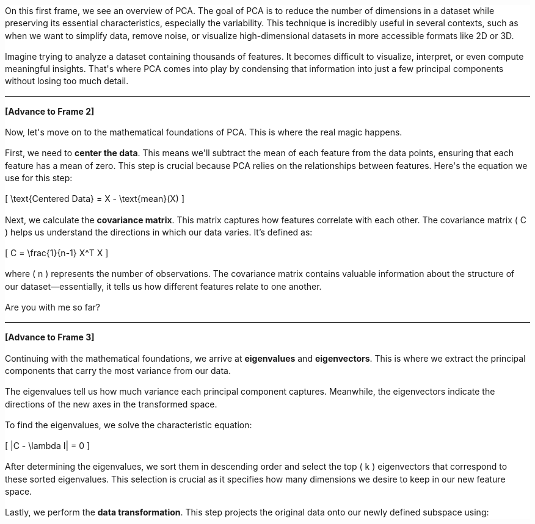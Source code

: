 On this first frame, we see an overview of PCA. The goal of PCA is to reduce the number of dimensions in a dataset while preserving its essential characteristics, especially the variability. This technique is incredibly useful in several contexts, such as when we want to simplify data, remove noise, or visualize high-dimensional datasets in more accessible formats like 2D or 3D.

Imagine trying to analyze a dataset containing thousands of features. It becomes difficult to visualize, interpret, or even compute meaningful insights. That's where PCA comes into play by condensing that information into just a few principal components without losing too much detail. 

---

**[Advance to Frame 2]**

Now, let's move on to the mathematical foundations of PCA. This is where the real magic happens.

First, we need to **center the data**. This means we'll subtract the mean of each feature from the data points, ensuring that each feature has a mean of zero. This step is crucial because PCA relies on the relationships between features. Here's the equation we use for this step:

\[
\text{Centered Data} = X - \text{mean}(X)
\]

Next, we calculate the **covariance matrix**. This matrix captures how features correlate with each other. The covariance matrix \( C \) helps us understand the directions in which our data varies. It’s defined as:

\[
C = \frac{1}{n-1} X^T X
\]

where \( n \) represents the number of observations. The covariance matrix contains valuable information about the structure of our dataset—essentially, it tells us how different features relate to one another. 

Are you with me so far? 

---

**[Advance to Frame 3]**

Continuing with the mathematical foundations, we arrive at **eigenvalues** and **eigenvectors**. This is where we extract the principal components that carry the most variance from our data. 

The eigenvalues tell us how much variance each principal component captures. Meanwhile, the eigenvectors indicate the directions of the new axes in the transformed space. 

To find the eigenvalues, we solve the characteristic equation:

\[
|C - \lambda I| = 0
\]

After determining the eigenvalues, we sort them in descending order and select the top \( k \) eigenvectors that correspond to these sorted eigenvalues. This selection is crucial as it specifies how many dimensions we desire to keep in our new feature space.

Lastly, we perform the **data transformation**. This step projects the original data onto our newly defined subspace using:
